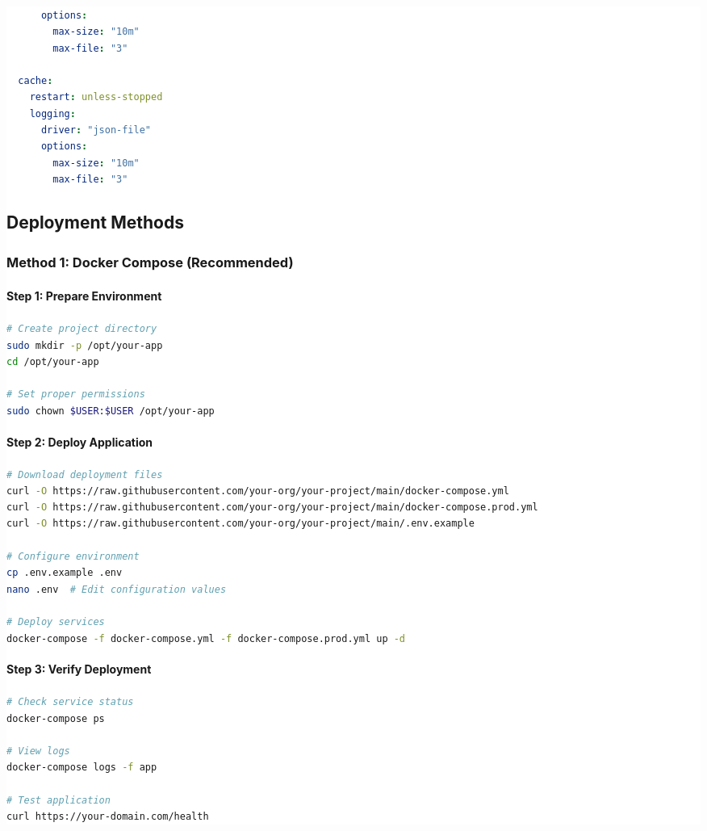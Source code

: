 ```yaml
      options:
        max-size: "10m"
        max-file: "3"

  cache:
    restart: unless-stopped
    logging:
      driver: "json-file"
      options:
        max-size: "10m"
        max-file: "3"
```

## Deployment Methods

### Method 1: Docker Compose (Recommended)

#### Step 1: Prepare Environment
```bash
# Create project directory
sudo mkdir -p /opt/your-app
cd /opt/your-app

# Set proper permissions
sudo chown $USER:$USER /opt/your-app
```

#### Step 2: Deploy Application
```bash
# Download deployment files
curl -O https://raw.githubusercontent.com/your-org/your-project/main/docker-compose.yml
curl -O https://raw.githubusercontent.com/your-org/your-project/main/docker-compose.prod.yml
curl -O https://raw.githubusercontent.com/your-org/your-project/main/.env.example

# Configure environment
cp .env.example .env
nano .env  # Edit configuration values

# Deploy services
docker-compose -f docker-compose.yml -f docker-compose.prod.yml up -d
```

#### Step 3: Verify Deployment
```bash
# Check service status
docker-compose ps

# View logs
docker-compose logs -f app

# Test application
curl https://your-domain.com/health
```
